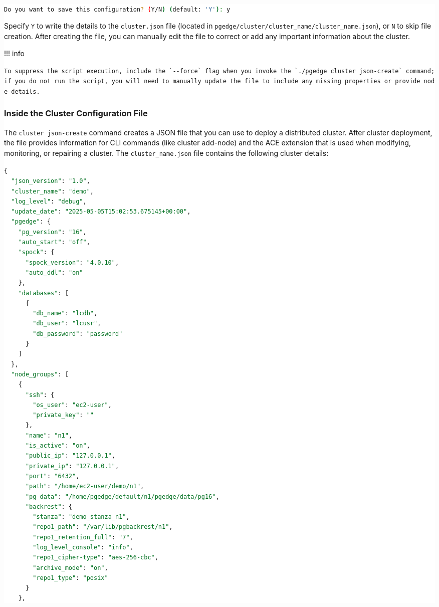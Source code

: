 ```sh
Do you want to save this configuration? (Y/N) (default: 'Y'): y

```

Specify `Y` to write the details to the `cluster.json` file (located in `pgedge/cluster/cluster_name/cluster_name.json`), or `N` to skip file creation.  After creating the file, you can manually edit the file to correct or add any important information about the cluster.
 
!!! info

    To suppress the script execution, include the `--force` flag when you invoke the `./pgedge cluster json-create` command; if you do not run the script, you will need to manually update the file to include any missing properties or provide node details.

### Inside the Cluster Configuration File

The `cluster json-create` command creates a JSON file that you can use to deploy a distributed cluster.  After cluster deployment, the file provides information for CLI commands (like cluster add-node) and the ACE extension that is used when modifying, monitoring, or repairing a cluster. The `cluster_name.json` file contains the following cluster details:

```sql
{
  "json_version": "1.0",
  "cluster_name": "demo",
  "log_level": "debug",
  "update_date": "2025-05-05T15:02:53.675145+00:00",
  "pgedge": {
    "pg_version": "16",
    "auto_start": "off",
    "spock": {
      "spock_version": "4.0.10",
      "auto_ddl": "on"
    },
    "databases": [
      {
        "db_name": "lcdb",
        "db_user": "lcusr",
        "db_password": "password"
      }
    ]
  },
  "node_groups": [
    {
      "ssh": {
        "os_user": "ec2-user",
        "private_key": ""
      },
      "name": "n1",
      "is_active": "on",
      "public_ip": "127.0.0.1",
      "private_ip": "127.0.0.1",
      "port": "6432",
      "path": "/home/ec2-user/demo/n1",
      "pg_data": "/home/pgedge/default/n1/pgedge/data/pg16",
      "backrest": {
        "stanza": "demo_stanza_n1",
        "repo1_path": "/var/lib/pgbackrest/n1",
        "repo1_retention_full": "7",
        "log_level_console": "info",
        "repo1_cipher-type": "aes-256-cbc",
        "archive_mode": "on",
        "repo1_type": "posix"
      }
    },
```